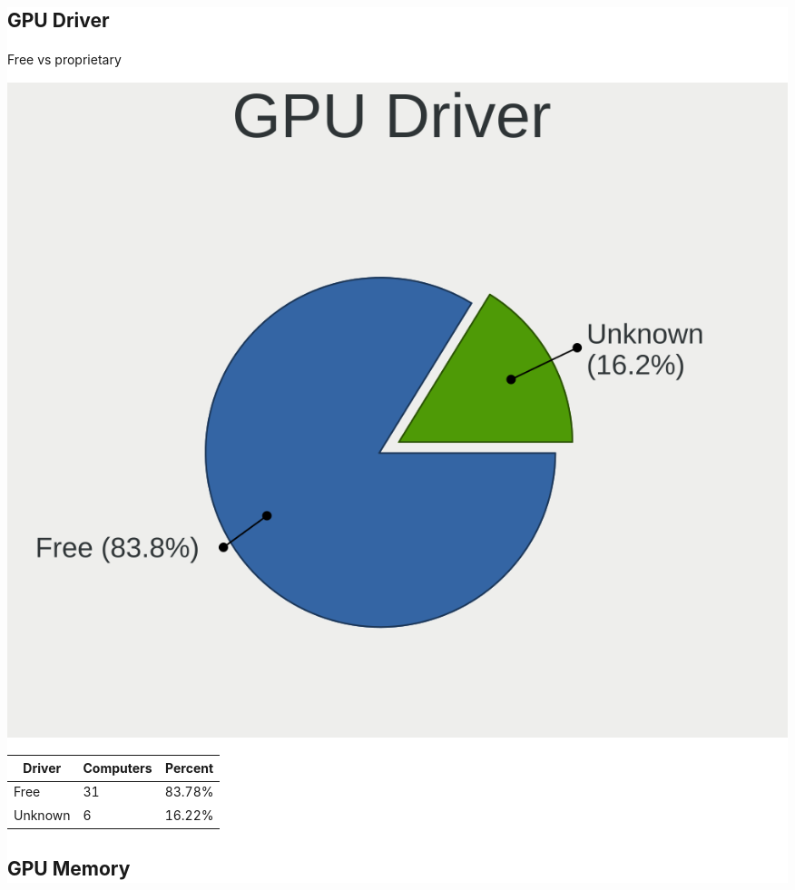 GPU Driver
----------

Free vs proprietary

![GPU Driver](./All/images/pie_chart/gpu_driver.svg)


| Driver  | Computers | Percent |
|---------|-----------|---------|
| Free    | 31        | 83.78%  |
| Unknown | 6         | 16.22%  |

GPU Memory
----------
